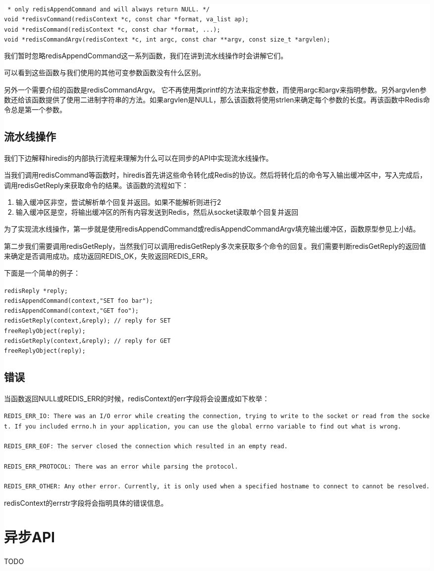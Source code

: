 ```
 * only redisAppendCommand and will always return NULL. */
void *redisvCommand(redisContext *c, const char *format, va_list ap);
void *redisCommand(redisContext *c, const char *format, ...);
void *redisCommandArgv(redisContext *c, int argc, const char **argv, const size_t *argvlen);
```

我们暂时忽略redisAppendCommand这一系列函数，我们在讲到流水线操作时会讲解它们。

可以看到这些函数与我们使用的其他可变参数函数没有什么区别。

另外一个需要介绍的函数是redisCommandArgv。
它不再使用类printf的方法来指定参数，而使用argc和argv来指明参数。另外argvlen参数还给该函数提供了使用二进制字符串的方法。如果argvlen是NULL，那么该函数将使用strlen来确定每个参数的长度。再该函数中Redis命令总是第一个参数。

## 流水线操作
我们下边解释hiredis的内部执行流程来理解为什么可以在同步的API中实现流水线操作。

当我们调用redisCommand等函数时，hiredis首先讲这些命令转化成Redis的协议。然后将转化后的命令写入输出缓冲区中，写入完成后，调用redisGetReply来获取命令的结果。该函数的流程如下：
1. 输入缓冲区非空，尝试解析单个回复并返回。如果不能解析则进行2
2. 输入缓冲区是空，将输出缓冲区的所有内容发送到Redis，然后从socket读取单个回复并返回

为了实现流水线操作，第一步就是使用redisAppendCommand或redisAppendCommandArgv填充输出缓冲区，函数原型参见上小结。

第二步我们需要调用redisGetReply，当然我们可以调用redisGetReply多次来获取多个命令的回复。我们需要判断redisGetReply的返回值来确定是否调用成功。成功返回REDIS_OK，失败返回REDIS_ERR。

下面是一个简单的例子：
```
redisReply *reply;
redisAppendCommand(context,"SET foo bar");
redisAppendCommand(context,"GET foo");
redisGetReply(context,&reply); // reply for SET
freeReplyObject(reply);
redisGetReply(context,&reply); // reply for GET
freeReplyObject(reply);
```

## 错误
当函数返回NULL或REDIS_ERR的时候，redisContext的err字段将会设置成如下枚举：
```
REDIS_ERR_IO: There was an I/O error while creating the connection, trying to write to the socket or read from the socket. If you included errno.h in your application, you can use the global errno variable to find out what is wrong.

REDIS_ERR_EOF: The server closed the connection which resulted in an empty read.

REDIS_ERR_PROTOCOL: There was an error while parsing the protocol.

REDIS_ERR_OTHER: Any other error. Currently, it is only used when a specified hostname to connect to cannot be resolved.
```
redisContext的errstr字段将会指明具体的错误信息。

# 异步API
TODO